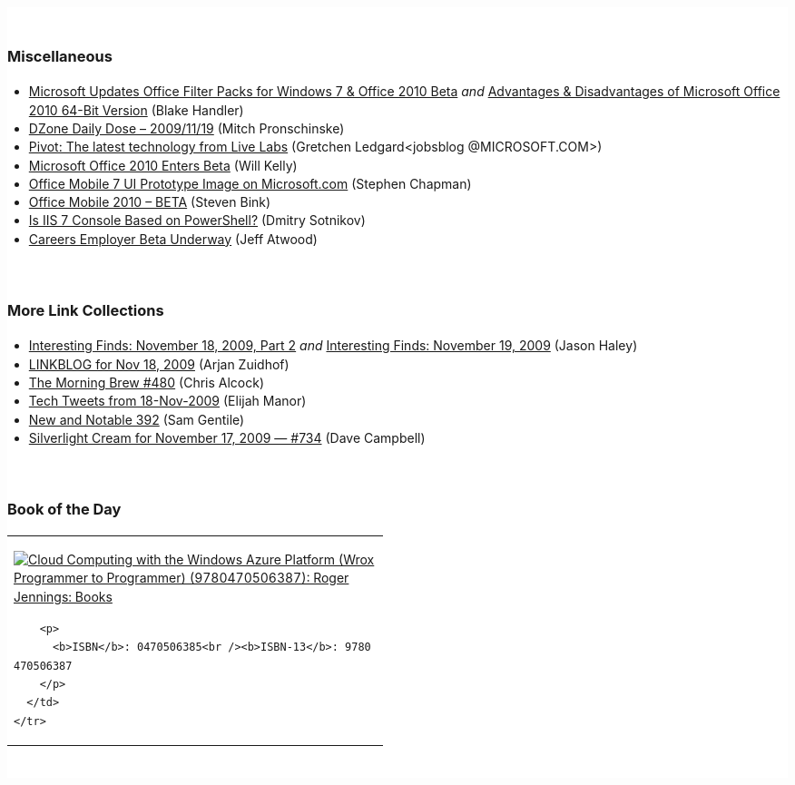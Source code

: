 &#160;

### <a name="misc"></a>Miscellaneous

  * [Microsoft Updates Office Filter Packs for Windows 7 & Office 2010 Beta][104] _and_&#160;[Advantages & Disadvantages of Microsoft Office 2010 64-Bit Version][105] (Blake Handler)
  * [DZone Daily Dose &#8211; 2009/11/19][106] (Mitch Pronschinske)
  * [Pivot: The latest technology from Live Labs][107] (Gretchen Ledgard<jobsblog @MICROSOFT.COM>)
  * [Microsoft Office 2010 Enters Beta][108] (Will Kelly)
  * [Office Mobile 7 UI Prototype Image on Microsoft.com][109] (Stephen Chapman)
  * [Office Mobile 2010 &#8211; BETA][110] (Steven Bink)
  * [Is IIS 7 Console Based on PowerShell?][111] (Dmitry Sotnikov)
  * [Careers Employer Beta Underway][112] (Jeff Atwood)

&#160;

### <a name="links"></a>More Link Collections

  * [Interesting Finds: November 18, 2009, Part 2][113] _and_&#160;[Interesting Finds: November 19, 2009][114] (Jason Haley)
  * [LINKBLOG for Nov 18, 2009][115] (Arjan Zuidhof)
  * [The Morning Brew #480][116] (Chris Alcock)
  * [Tech Tweets from 18-Nov-2009][117] (Elijah Manor)
  * [New and Notable 392][118] (Sam Gentile)
  * [Silverlight Cream for November 17, 2009 &#8212; #734][119] (Dave Campbell)

&#160;

### <a name="book"></a>Book of the Day

<div style="padding-bottom: 0px; margin: 0px; padding-left: 0px; padding-right: 0px; display: inline; float: none; padding-top: 0px" id="scid:7dc1bd33-94bd-46fd-a20b-0131235bcd47:7698688c-34e5-4ffd-a066-d4efd152c839" class="wlWriterSmartContent">
  <table cellspacing="0" cellpadding="2" width="400" border="0" unselectable="on">
    <tr>
      <td valign="top" width="400">
        <p>
          <a title="Cloud Computing with the Windows Azure Platform (Wrox Programmer to Programmer) (9780470506387): Roger Jennings: Books" href="http://www.amazon.com/exec/obidos/ASIN/0470506385/alvinashcraft-20"><img data-recalc-dims="1" decoding="async" src="https://i0.wp.com/images.amazon.com/images/P/0470506385.01.MZZZZZZZ.jpg?w=660" border="0" align="left" style="float:left" />Cloud Computing with the Windows Azure Platform (Wrox Programmer to Programmer) (9780470506387): Roger Jennings: Books</a>
        </p>
        
        <p>
          <b>ISBN</b>: 0470506385<br /><b>ISBN-13</b>: 9780470506387
        </p>
      </td>
    </tr>
  </table>
</div>

&#160;

<div style="padding-bottom: 0px; margin: 0px; padding-left: 0px; padding-right: 0px; display: inline; float: none; padding-top: 0px" id="scid:C16BAC14-9A3D-4c50-9394-FBFEF7A93539:6ac49966-0e67-4c8c-b16e-8375dd89c22e" class="wlWriterSmartContent">
  

 [1]: https://morningdew-bpc6g3a0fgaxdxcu.eastus2-01.azurewebsites.net/#dotnet
 [2]: https://morningdew-bpc6g3a0fgaxdxcu.eastus2-01.azurewebsites.net/#web
 [3]: https://morningdew-bpc6g3a0fgaxdxcu.eastus2-01.azurewebsites.net/#design
 [4]: https://morningdew-bpc6g3a0fgaxdxcu.eastus2-01.azurewebsites.net/#silverlight
 [5]: https://morningdew-bpc6g3a0fgaxdxcu.eastus2-01.azurewebsites.net/#podcasts
 [6]: https://morningdew-bpc6g3a0fgaxdxcu.eastus2-01.azurewebsites.net/#events
 [7]: https://morningdew-bpc6g3a0fgaxdxcu.eastus2-01.azurewebsites.net/#db
 [8]: https://morningdew-bpc6g3a0fgaxdxcu.eastus2-01.azurewebsites.net/#sp
 [9]: https://morningdew-bpc6g3a0fgaxdxcu.eastus2-01.azurewebsites.net/#misc
 [10]: https://morningdew-bpc6g3a0fgaxdxcu.eastus2-01.azurewebsites.net/#links
 [11]: https://morningdew-bpc6g3a0fgaxdxcu.eastus2-01.azurewebsites.net/#book
 [12]: http://grantpalin.com/2009/11/18/net-projects-packaging-your-build/
 [13]: http://blogs.msdn.com/somasegar/archive/2009/11/18/reactive-extensions-for-net-rx.aspx
 [14]: http://www.sqlskills.com/BLOGS/KIMBERLY/post.aspx?id=421856f7-e599-44f6-89b1-2a336018ce91
 [15]: http://blogs.msdn.com/visualstudio/archive/2009/11/18/diagnosing-toolbox-filtering-errors.aspx
 [16]: http://weblogs.asp.net/peterblum/archive/2009/11/18/give-us-more-control-of-intellisense.aspx
 [17]: http://www.pluralsight.com/community/blogs/drjoe/archive/2009/11/18/mpi-cluster-debugger-plug-in-for-visual-studio-2008-and-2010.aspx
 [18]: http://feeds.dzone.com/~r/zones/dotnet/~3/dDUAk5Dcjmc/microsoft-visual-studio-2008
 [19]: http://feedproxy.google.com/~r/MicrosoftDownloadCenter/~3/7ahA12hg_bQ/details.aspx
 [20]: http://feedproxy.google.com/~r/MicrosoftDownloadCenter/~3/70eSufQm2l8/details.aspx
 [21]: http://feedproxy.google.com/~r/Devlicious/~3/ylTKDlA_Utg/feature-request-for-visual-studio-2010-local-revision-history.aspx
 [22]: http://windowsteamblog.com/blogs/developers/archive/2009/11/18/new-windows-api-code-pack-version.aspx
 [23]: http://codebetter.com/blogs/matthew.podwysocki/archive/2009/11/18/introduction-to-the-reactive-framework-part-v.aspx
 [24]: http://feedproxy.google.com/~r/robz/~3/F_V3yU6xVSo/nhibernate-event-listener-registration-with-fluent-nhibernate.aspx
 [25]: http://www.4guysfromrolla.com/articles/111809-1.aspx
 [26]: http://haacked.com/archive/2009/11/18/aspnetmvc2-render-action.aspx
 [27]: http://feedproxy.google.com/~r/gunnarpeipman/~3/jT442mKJUJQ/asp-net-4-0-writing-custom-output-cache-providers.aspx
 [28]: http://blogs.msdn.com/ie/archive/2009/11/18/an-early-look-at-ie9-for-developers.aspx
 [29]: http://feeds.dzone.com/~r/zones/dotnet/~3/A4vqnmbpD1w/azure-feature-app-marketplace
 [30]: http://blogs.msdn.com/webdevtools/archive/2009/11/18/html-5-intellisense-and-validation-schema-for-visual-studio-2008-and-visual-web-developer.aspx
 [31]: http://sharplife.net/2009/11/19/TranslatingYourContentTitleUsingGoogleTranslateAPIToUseInAURL.aspx
 [32]: http://nayyeri.net/is-windows-azure-the-right-technology-for-the-future
 [33]: http://feedproxy.google.com/~r/davybrion/~3/7Bd1ZqhceJE/
 [34]: http://feedproxy.google.com/~r/MarkNeedham/~3/ml51V6NEYwI/
 [35]: http://codebetter.com/blogs/aaron.jensen/archive/2009/11/18/call-for-help-with-mspec.aspx
 [36]: http://codebetter.com/blogs/aaron.jensen/archive/2009/11/18/mspec-v0-3.aspx
 [37]: http://codebetter.com/blogs/howard.dierking/archive/2009/11/18/astoria-ssis-adapters-and-bdd-class-design.aspx
 [38]: http://codebetter.com/blogs/howard.dierking/archive/2009/11/18/astoria-ssis-adapters-and-bdd-projecting-projections.aspx
 [39]: http://blogs.msdn.com/kenj/archive/2009/11/18/the-demise-of-the-test-lab-an-ode-to-when-testers-worked-in-test-labs.aspx
 [40]: http://mtaulty.com/CommunityServer/blogs/mike_taultys_blog/archive/2009/11/18/silverlight-4-rough-notes-trusted-applications.aspx
 [41]: http://mtaulty.com/CommunityServer/blogs/mike_taultys_blog/archive/2009/11/18/silverlight-4-rough-notes-camera-and-microphone-support.aspx
 [42]: http://mtaulty.com/CommunityServer/blogs/mike_taultys_blog/archive/2009/11/18/silverlight-4-rough-notes-html-hosting-in-the-webbrowser-control.aspx
 [43]: http://mtaulty.com/CommunityServer/blogs/mike_taultys_blog/archive/2009/11/18/silverlight-4-rough-notes-richtextarea.aspx
 [44]: http://mtaulty.com/CommunityServer/blogs/mike_taultys_blog/archive/2009/11/18/silverlight-4-rough-notes-clipboard-access.aspx
 [45]: http://mtaulty.com/CommunityServer/blogs/mike_taultys_blog/archive/2009/11/18/silverlight-4-rough-notes-silverlight-as-a-drop-target.aspx
 [46]: http://mtaulty.com/CommunityServer/blogs/mike_taultys_blog/archive/2009/11/18/silverlight-4-rough-notes-managed-extensibility-framework.aspx
 [47]: http://www.nikhilk.net/Entry.aspx?id=246
 [48]: http://www.nikhilk.net/Entry.aspx?id=247
 [49]: http://feedproxy.google.com/~r/billwagner/~3/VEkjinG8jqM/i-think-silverlight-just-ate-wpf-from-the-inside.aspx
 [50]: http://adamkinney.wordpress.com/2009/11/18/rundown-of-silverlight-4-beta-features-and-6-hands-on-labs/
 [51]: http://weblogs.asp.net/albertpascual/archive/2009/11/18/silverlight-4-all-about-media-business-applications-and-calling-your-com-objects-as-trusted-application.aspx
 [52]: http://franksworld.com/blog/archive/2009/11/18/11770.aspx
 [53]: http://blogs.msdn.com/llobo/archive/2009/11/18/new-wpf-features-synchronizedinputpattern.aspx
 [54]: http://weblogs.asp.net/fredriknormen/archive/2009/11/18/is-net-ria-services-ready-for-the-enterprise.aspx
 [55]: http://weblogs.asp.net/fredriknormen/archive/2009/11/19/silverligth-4-commanding-enables-viewmodels.aspx
 [56]: http://firstfloorsoftware.com/blog/silverlight-spy-3-0-0-5/
 [57]: http://feeds.dzone.com/~r/zones/dotnet/~3/SXj5vHr0cdo/silverlight-4-gets-top
 [58]: http://coolthingoftheday.blogspot.com/2009/11/fishbowl-windows-facebook-client.html
 [59]: http://wildermuth.com/2009/11/18/Data_Binding_Changes_in_Silverlight_4
 [60]: http://wildermuth.com/2009/11/18/Silverlight_4_Beta_Announced!
 [61]: http://www.andybeaulieu.com/Default.aspx?tabid=67&EntryID=179
 [62]: http://www.andybeaulieu.com/Default.aspx?tabid=67&EntryID=180
 [63]: http://blogs.msdn.com/brada/archive/2009/11/18/welcome-to-wcf-ria-services-beta.aspx
 [64]: http://blogs.msdn.com/delay/archive/2009/11/18/silverlight-4-beta-is-out-and-the-toolkit-has-it-covered-silverlight-toolkit-november-2009-release-now-available-for-silverlight-3-and-4.aspx
 [65]: http://feedproxy.google.com/~r/JohnPapa/~3/KSg2veSnMu0/
 [66]: http://blogs.msdn.com/silverlightws/archive/2009/11/18/wcf-net-tcp-protocol-in-silverlight-4-beta.aspx
 [67]: http://www.hanselminutes.com/default.aspx?ShowID=206
 [68]: http://channel9.msdn.com/posts/Charles/IE-9-First-look-at-the-new-JS-Engine/
 [69]: http://channel9.msdn.com/posts/Charles/IE-9-Standards-and-Interoperability/
 [70]: http://channel9.msdn.com/posts/Charles/IE-9-Surfing-on-the-GPU-with-D2D/
 [71]: http://channel9.msdn.com/posts/Charles/GalaxyZoo-Citizen-Science-for-Classifying-Galaxies/
 [72]: http://blog.stackoverflow.com/2009/11/podcast-74/
 [73]: http://channel9.msdn.com/posts/funkyonex/Importing-SharePoint-Solution-Packages-WSP-into-Visual-Studio-2010/
 [74]: http://feeds.sparklingclient.com/~r/SparklingClient/~3/ir8O779Hc_k/
 [75]: http://learn.typemock.com/this-week-in-test/2009/11/18/episode-4-animals-that-talk-back.html
 [76]: http://channel9.msdn.com/posts/jsenior/Introducing-the-ASPNET-Ajax-Library-Beta/
 [77]: http://feedproxy.google.com/~r/RedmondPie/~3/mTKjN6wPdZA/
 [78]: http://channel9.msdn.com/posts/buzzfrog/MSDN-Radio-18-Nov--PDC09-samtal-runt-tunnan/
 [79]: http://feedproxy.google.com/~r/DaveBost/~3/Q1dsvQ4Izf4/
 [80]: http://www.atalasoft.com/cs/blogs/rickm/archive/2009/11/18/pdc09-keynote-day-2-silverlight-4-0-and-free-laptops.aspx
 [81]: http://blogs.microsoft.co.il/blogs/sasha/archive/2009/11/18/pdc-2009-day-2-keynote-steven-sinofsky.aspx
 [82]: http://blogs.microsoft.co.il/blogs/sasha/archive/2009/11/18/pdc-2009-day-2-keynote-scott-guthrie.aspx
 [83]: http://blogs.microsoft.co.il/blogs/sasha/archive/2009/11/18/pdc-2009-day-2-keynote-kurt-dellbene.aspx
 [84]: http://blogs.microsoft.co.il/blogs/sasha/archive/2009/11/18/pdc-2009-day-2-microsoft-perspectives-on-the-future-of-programming.aspx
 [85]: http://blogs.microsoft.co.il/blogs/sasha/archive/2009/11/18/pdc-2009-day-2-future-of-garbage-collection.aspx
 [86]: http://blogs.microsoft.co.il/blogs/sasha/archive/2009/11/19/pdc-2009-day-2-the-state-of-parallel-programming.aspx
 [87]: http://blogs.microsoft.co.il/blogs/sasha/archive/2009/11/19/pdc-2009-day-2-developing-with-the-windows-api-code-pack-for-microsoft-net-framework.aspx
 [88]: http://feeds.dzone.com/~r/zones/dotnet/~3/Fi---Pb1jyU/pdc-2009-day-1-code-contracts
 [89]: http://wildermuth.com/2009/11/18/Silverlight_Tour_Now_Includes_Silverlight_4!
 [90]: http://feedproxy.google.com/~r/unhandled-exceptions/~3/PcaJisjWGus/
 [91]: http://girldeveloper.com/waxing-dev/shut-up-and-build-something/
 [92]: http://feedproxy.google.com/~r/galasoft/~3/1fHB_kVDO1c/silverlight-4-beta-released-at-pdc09.aspx
 [93]: http://blog.maartenballiauw.be/post.aspx?id=55e0c213-d625-4361-b496-a545dd83124e
 [94]: http://feedproxy.google.com/~r/liveside/~3/aUHCiDWYG-8/pdc-2009-recap-day-1-what-s-on-the-menu-for-day-2.aspx
 [95]: http://feedproxy.google.com/~r/liveside/~3/T4NFPHvRJes/pdc-day-one-working-the-halls.aspx
 [96]: http://blogs.msdn.com/surface/archive/2009/11/18/live-from-la-day-one-with-the-surface-team-at-pdc.aspx
 [97]: http://feedproxy.google.com/~r/LosTechies/~3/iWvp2UoGgFc/pablo-s-fiesta-open-space-conference.aspx
 [98]: http://feedproxy.google.com/~r/jeffreypalermo/~3/4B8da75mBxo/
 [99]: http://blog.sqlauthority.com/2009/11/19/sql-server-understanding-table-hints-with-examples/
 [100]: http://blogs.lessthandot.com/index.php/DataMgmt/DBProgramming/sql-server-collation-conflicts
 [101]: http://feedproxy.google.com/~r/sharepointteamblog/~3/MdxCD3-T0j4/sharepoint-2010-public-beta-is-now-available-for-download.aspx
 [102]: http://feedproxy.google.com/~r/sharepointteamblog/~3/RYsfAubLvbk/path-to-user-profile-synchronization-success-in-sharepoint-2010-beta.aspx
 [103]: http://feedproxy.google.com/~r/AndrewConnell/~3/zpoNX1Ou-lQ/fyi-ndash-interesting-little-bug-in-vs-2010-beta-2.aspx
 [104]: http://bhandler.spaces.live.com/Blog/cns!70F64BC910C9F7F3!7046.entry
 [105]: http://bhandler.spaces.live.com/Blog/cns!70F64BC910C9F7F3!7040.entry
 [106]: http://feeds.dzone.com/~r/zones/dotnet/~3/S3xOCCNpQuQ/dzone-daily-dose-20091119
 [107]: http://feedproxy.google.com/~r/jobsblogscast/~3/mChro-INfI0/
 [108]: http://feedproxy.google.com/~r/Webworkerdaily/~3/LySJUhWzxng/
 [109]: http://feedproxy.google.com/~r/msftkitchenfeed/~3/aLeLOYJ9VLI/office-mobile-7-ui-prototype-image-on-microsoft-com.html
 [110]: http://feeds.bink.nu/~r/binkdotnu/~3/_hGOwUEL2WQ/office-mobile-2010-beta.aspx
 [111]: http://dmitrysotnikov.wordpress.com/2009/11/19/is-iis-7-console-based-on-powershell/
 [112]: http://blog.stackoverflow.com/2009/11/careers-employer-beta-underway/
 [113]: http://jasonhaley.com/blog/post.aspx?id=49dfeb86-7ce6-420b-b205-92b3450513c0
 [114]: http://jasonhaley.com/blog/post.aspx?id=97604409-92a2-4507-9500-31fcf78f3800
 [115]: http://feedproxy.google.com/~r/ArjansWorld/~3/HRAmD01krWo/
 [116]: http://feedproxy.google.com/~r/ReflectivePerspective/~3/qJa0RhOMIN4/
 [117]: http://elijahmanor.com/webdevdotnet/post.aspx?id=43e6c981-f715-4fee-8023-e0fbaad84e60
 [118]: http://feedproxy.google.com/~r/SamGentile/~3/5CMZEW_0wDA/
 [119]: http://geekswithblogs.net/WynApseTechnicalMusings/archive/2009/11/17/136382.aspx